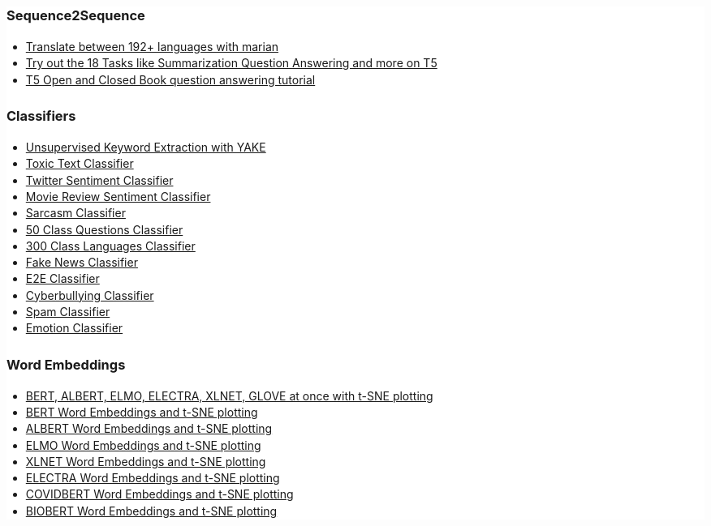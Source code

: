 ### Sequence2Sequence
- [Translate between 192+ languages with marian](https://github.com/JohnSnowLabs/nlu/blob/master/examples/colab/component_examples/sequence2sequence/translation_demo.ipynb)
- [Try out the 18 Tasks like Summarization Question Answering and more on T5](https://github.com/JohnSnowLabs/nlu/blob/master/examples/colab/component_examples/sequence2sequence/T5_tasks_summarize_question_answering_and_more)
- [T5 Open and Closed Book question answering tutorial](https://github.com/JohnSnowLabs/nlu/blob/master/examples/colab/component_examples/sequence2sequence/T5_question_answering.ipynb)



###  Classifiers
- [Unsupervised Keyword Extraction with YAKE](https://github.com/JohnSnowLabs/nlu/blob/master/examples/colab/component_examples/classifiers/unsupervised_keyword_extraction_with_YAKE.ipynb)
- [Toxic Text Classifier](https://github.com/JohnSnowLabs/nlu/blob/master/examples/colab/component_examples/classifiers/toxic_classification.ipynb)
- [Twitter Sentiment Classifier](https://github.com/JohnSnowLabs/nlu/blob/master/examples/colab/component_examples/classifiers/sentiment_classification.ipynb)
- [Movie Review Sentiment Classifier](https://github.com/JohnSnowLabs/nlu/blob/master/examples/colab/component_examples/classifiers/sentiment_classification_movies.ipynb)
- [Sarcasm Classifier](https://github.com/JohnSnowLabs/nlu/blob/master/examples/colab/component_examples/classifiers/sarcasm_classification.ipynb)
- [50 Class Questions Classifier](https://github.com/JohnSnowLabs/nlu/blob/master/examples/colab/component_examples/classifiers/question_classification.ipynb)
- [300 Class Languages Classifier](https://github.com/JohnSnowLabs/nlu/blob/master/examples/colab/component_examples/classifiers/NLU_language_classification.ipynb)
- [Fake News Classifier](https://github.com/JohnSnowLabs/nlu/blob/master/examples/colab/component_examples/classifiers/fake_news_classification.ipynb)
- [E2E Classifier](https://github.com/JohnSnowLabs/nlu/blob/master/examples/colab/component_examples/classifiers/E2E_classification.ipynb)
- [Cyberbullying Classifier](https://github.com/JohnSnowLabs/nlu/blob/master/examples/colab/component_examples/classifiers/cyberbullying_cassification_for_racism_and_sexism.ipynb)
- [Spam Classifier](https://github.com/JohnSnowLabs/nlu/blob/master/examples/colab/component_examples/classifiers/spam_classification.ipynb)
- [Emotion Classifier](https://github.com/JohnSnowLabs/nlu/blob/master/examples/colab/component_examples/classifiers/emotion_classification.ipynb)

### Word Embeddings
- [BERT, ALBERT, ELMO, ELECTRA, XLNET, GLOVE at once with t-SNE plotting](https://github.com/JohnSnowLabs/nlu/blob/master/examples/colab/component_examples/word_embeddings/NLU_multiple_word_embeddings_and_t-SNE_visualization_example.ipynb)
- [BERT Word Embeddings and t-SNE plotting](https://github.com/JohnSnowLabs/nlu/blob/master/examples/colab/component_examples/word_embeddings/NLU_BERT_word_embeddings_and_t-SNE_visualization_example.ipynb)
- [ALBERT Word Embeddings and t-SNE plotting](https://github.com/JohnSnowLabs/nlu/blob/master/examples/colab/component_examples/word_embeddings/NLU_ALBERT_word_embeddings_and_t-SNE_visualization_example.ipynb)
- [ELMO Word Embeddings and t-SNE plotting](https://github.com/JohnSnowLabs/nlu/blob/master/examples/colab/component_examples/word_embeddings/NLU_ELMo_word_embeddings_and_t-SNE_visualization_example.ipynb)
- [XLNET Word Embeddings and t-SNE plotting](https://github.com/JohnSnowLabs/nlu/blob/master/examples/colab/component_examples/word_embeddings/NLU_XLNET_word_embeddings_and_t-SNE_visualization_example.ipynb)
- [ELECTRA Word Embeddings and t-SNE plotting](https://github.com/JohnSnowLabs/nlu/blob/master/examples/colab/component_examples/word_embeddings/NLU_ELECTRA_word_embeddings_and_t-SNE_visualization_example.ipynb)
- [COVIDBERT Word Embeddings and t-SNE plotting](https://github.com/JohnSnowLabs/nlu/blob/master/examples/colab/component_examples/word_embeddings/NLU_COVIDBERT_word_embeddings_and_t-SNE_visualization_example.ipynb)
- [BIOBERT Word Embeddings and t-SNE plotting](https://github.com/JohnSnowLabs/nlu/blob/master/examples/colab/component_examples/word_embeddings/NLU_BIOBERT_word_embeddings_and_t-SNE_visualization_example.ipynb)